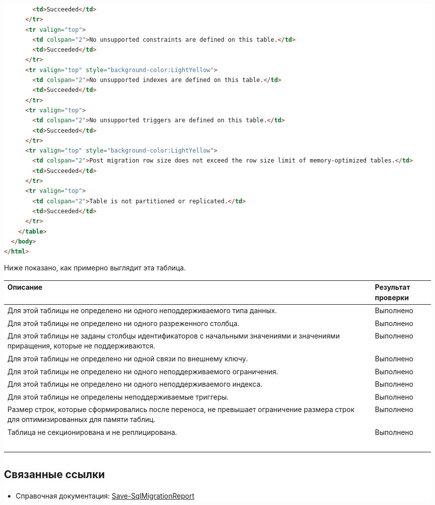 ```html
        <td>Succeeded</td>
      </tr>
      <tr valign="top">
        <td colspan="2">No unsupported constraints are defined on this table.</td>
        <td>Succeeded</td>
      </tr>
      <tr valign="top" style="background-color:LightYellow">
        <td colspan="2">No unsupported indexes are defined on this table.</td>
        <td>Succeeded</td>
      </tr>
      <tr valign="top">
        <td colspan="2">No unsupported triggers are defined on this table.</td>
        <td>Succeeded</td>
      </tr>
      <tr valign="top" style="background-color:LightYellow">
        <td colspan="2">Post migration row size does not exceed the row size limit of memory-optimized tables.</td>
        <td>Succeeded</td>
      </tr>
      <tr valign="top">
        <td colspan="2">Table is not partitioned or replicated.</td>
        <td>Succeeded</td>
      </tr>
    </table>
  </body>
</html>
```

Ниже показано, как примерно выглядит эта таблица.

| Описание | Результат проверки |
| :---------- | :---------------- |
| Для этой таблицы не определено ни одного неподдерживаемого типа данных. | Выполнено |
| Для этой таблицы не определено ни одного разреженного столбца. | Выполнено |
| Для этой таблицы не заданы столбцы идентификаторов с начальными значениями и значениями приращения, которые не поддерживаются. | Выполнено |
| Для этой таблицы не определено ни одной связи по внешнему ключу. | Выполнено |
| Для этой таблицы не определено ни одного неподдерживаемого ограничения. | Выполнено |
| Для этой таблицы не определено ни одного неподдерживаемого индекса. | Выполнено |
| Для этой таблицы не определены неподдерживаемые триггеры. | Выполнено |
| Размер строк, которые сформировались после переноса, не превышает ограничение размера строк для оптимизированных для памяти таблиц. | Выполнено |
| Таблица не секционирована и не реплицирована. | Выполнено |
| &nbsp; | &nbsp; |

## <a name="related-links"></a>Связанные ссылки

- Справочная документация: [Save-SqlMigrationReport](/powershell/module/sqlserver/save-sqlmigrationreport)
